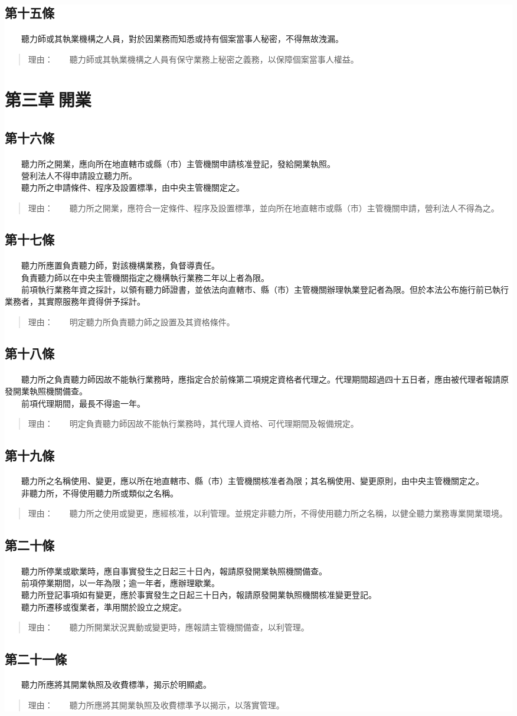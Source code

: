 

第十五條 
---------
　　聽力師或其執業機構之人員，對於因業務而知悉或持有個案當事人秘密，不得無故洩漏。  
> 理由：　　聽力師或其執業機構之人員有保守業務上秘密之義務，以保障個案當事人權益。



第三章 開業
===========
第十六條 
---------
　　聽力所之開業，應向所在地直轄市或縣（市）主管機關申請核准登記，發給開業執照。  
　　營利法人不得申請設立聽力所。  
　　聽力所之申請條件、程序及設置標準，由中央主管機關定之。  
> 理由：　　聽力所之開業，應符合一定條件、程序及設置標準，並向所在地直轄市或縣（市）主管機關申請，營利法人不得為之。



第十七條 
---------
　　聽力所應置負責聽力師，對該機構業務，負督導責任。  
　　負責聽力師以在中央主管機關指定之機構執行業務二年以上者為限。  
　　前項執行業務年資之採計，以領有聽力師證書，並依法向直轄市、縣（市）主管機關辦理執業登記者為限。但於本法公布施行前已執行業務者，其實際服務年資得併予採計。  
> 理由：　　明定聽力所負責聽力師之設置及其資格條件。



第十八條 
---------
　　聽力所之負責聽力師因故不能執行業務時，應指定合於前條第二項規定資格者代理之。代理期間超過四十五日者，應由被代理者報請原發開業執照機關備查。  
　　前項代理期間，最長不得逾一年。  
> 理由：　　明定負責聽力師因故不能執行業務時，其代理人資格、可代理期間及報備規定。



第十九條 
---------
　　聽力所之名稱使用、變更，應以所在地直轄市、縣（市）主管機關核准者為限；其名稱使用、變更原則，由中央主管機關定之。  
　　非聽力所，不得使用聽力所或類似之名稱。  
> 理由：　　聽力所之使用或變更，應經核准，以利管理。並規定非聽力所，不得使用聽力所之名稱，以健全聽力業務專業開業環境。



第二十條 
---------
　　聽力所停業或歇業時，應自事實發生之日起三十日內，報請原發開業執照機關備查。  
　　前項停業期間，以一年為限；逾一年者，應辦理歇業。  
　　聽力所登記事項如有變更，應於事實發生之日起三十日內，報請原發開業執照機關核准變更登記。  
　　聽力所遷移或復業者，準用關於設立之規定。  
> 理由：　　聽力所開業狀況異動或變更時，應報請主管機關備查，以利管理。



第二十一條 
-----------
　　聽力所應將其開業執照及收費標準，揭示於明顯處。  
> 理由：　　聽力所應將其開業執照及收費標準予以揭示，以落實管理。
